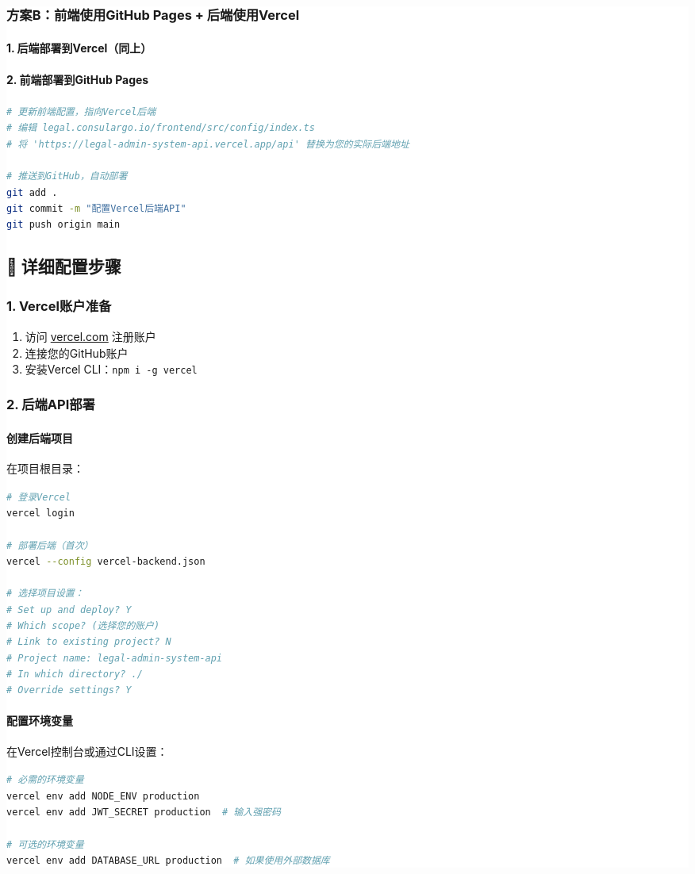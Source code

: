 ### 方案B：前端使用GitHub Pages + 后端使用Vercel

#### 1. 后端部署到Vercel（同上）

#### 2. 前端部署到GitHub Pages

```bash
# 更新前端配置，指向Vercel后端
# 编辑 legal.consulargo.io/frontend/src/config/index.ts
# 将 'https://legal-admin-system-api.vercel.app/api' 替换为您的实际后端地址

# 推送到GitHub，自动部署
git add .
git commit -m "配置Vercel后端API"
git push origin main
```

## 📝 详细配置步骤

### 1. Vercel账户准备

1. 访问 [vercel.com](https://vercel.com) 注册账户
2. 连接您的GitHub账户
3. 安装Vercel CLI：`npm i -g vercel`

### 2. 后端API部署

#### 创建后端项目

在项目根目录：

```bash
# 登录Vercel
vercel login

# 部署后端（首次）
vercel --config vercel-backend.json

# 选择项目设置：
# Set up and deploy? Y
# Which scope? (选择您的账户)
# Link to existing project? N
# Project name: legal-admin-system-api
# In which directory? ./
# Override settings? Y
```

#### 配置环境变量

在Vercel控制台或通过CLI设置：

```bash
# 必需的环境变量
vercel env add NODE_ENV production
vercel env add JWT_SECRET production  # 输入强密码

# 可选的环境变量
vercel env add DATABASE_URL production  # 如果使用外部数据库
```
